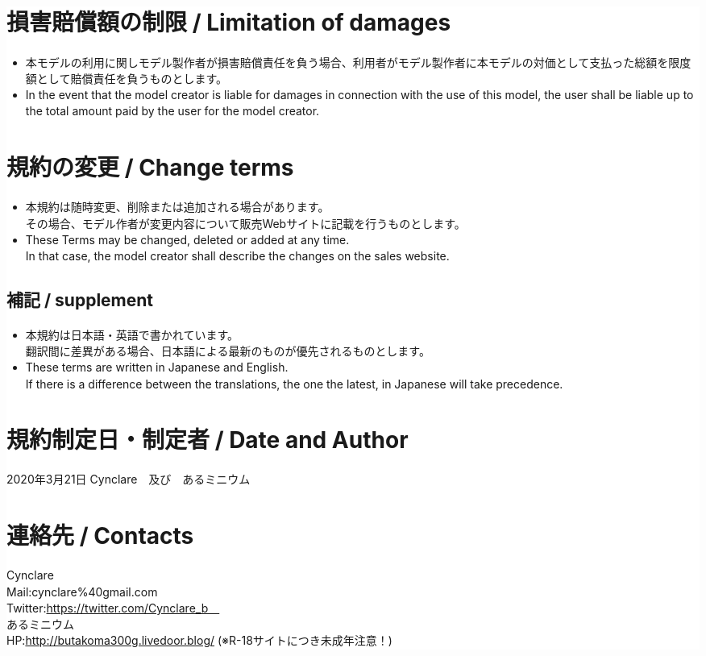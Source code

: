 # 損害賠償額の制限 / Limitation of damages
- 本モデルの利用に関しモデル製作者が損害賠償責任を負う場合、利用者がモデル製作者に本モデルの対価として支払った総額を限度額として賠償責任を負うものとします。
- In the event that the model creator is liable for damages in connection with the use of this model, the user shall be liable up to the total amount paid by the user for the model creator.


# 規約の変更 / Change terms
- 本規約は随時変更、削除または追加される場合があります。<br>
その場合、モデル作者が変更内容について販売Webサイトに記載を行うものとします。
- These Terms may be changed, deleted or added at any time. <br>
In that case, the model creator shall describe the changes on the sales website.

## 補記 / supplement
- 本規約は日本語・英語で書かれています。<br>
翻訳間に差異がある場合、日本語による最新のものが優先されるものとします。
- These terms are written in Japanese and English. <br>
If there is a difference between the translations, the one the latest, in Japanese will take precedence.

# 規約制定日・制定者 / Date and Author
2020年3月21日
Cynclare　及び　あるミニウム

# 連絡先 / Contacts
Cynclare<br>
Mail:cynclare%40gmail.com<br>
Twitter:https://twitter.com/Cynclare_b　
<br>
あるミニウム<br>
HP:http://butakoma300g.livedoor.blog/ (※R-18サイトにつき未成年注意！)
